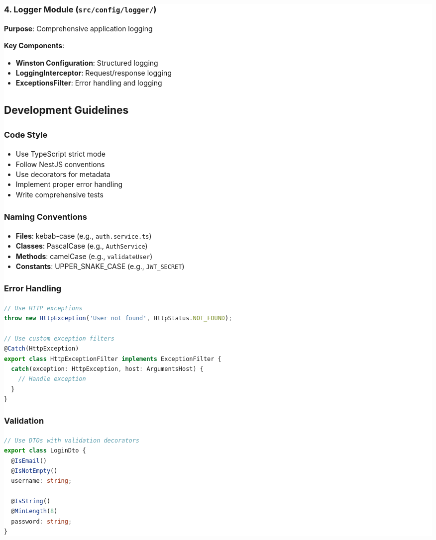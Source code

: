 ### 4. Logger Module (`src/config/logger/`)

**Purpose**: Comprehensive application logging

**Key Components**:
- **Winston Configuration**: Structured logging
- **LoggingInterceptor**: Request/response logging
- **ExceptionsFilter**: Error handling and logging

## Development Guidelines

### Code Style
- Use TypeScript strict mode
- Follow NestJS conventions
- Use decorators for metadata
- Implement proper error handling
- Write comprehensive tests

### Naming Conventions
- **Files**: kebab-case (e.g., `auth.service.ts`)
- **Classes**: PascalCase (e.g., `AuthService`)
- **Methods**: camelCase (e.g., `validateUser`)
- **Constants**: UPPER_SNAKE_CASE (e.g., `JWT_SECRET`)

### Error Handling
```typescript
// Use HTTP exceptions
throw new HttpException('User not found', HttpStatus.NOT_FOUND);

// Use custom exception filters
@Catch(HttpException)
export class HttpExceptionFilter implements ExceptionFilter {
  catch(exception: HttpException, host: ArgumentsHost) {
    // Handle exception
  }
}
```

### Validation
```typescript
// Use DTOs with validation decorators
export class LoginDto {
  @IsEmail()
  @IsNotEmpty()
  username: string;

  @IsString()
  @MinLength(8)
  password: string;
}
```
